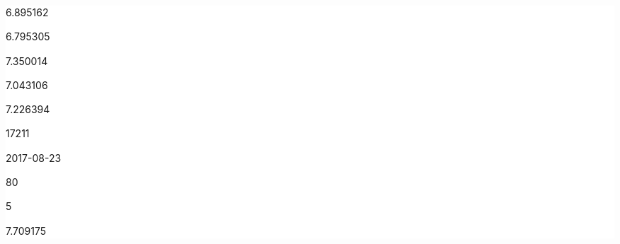 <td style="text-align:center;">

6.895162

</td>

<td style="text-align:center;">

6.795305

</td>

<td style="text-align:center;">

7.350014

</td>

<td style="text-align:center;">

7.043106

</td>

<td style="text-align:center;">

7.226394

</td>

</tr>

<tr>

<td style="text-align:center;">

17211

</td>

<td style="text-align:center;">

2017-08-23

</td>

<td style="text-align:center;">

80

</td>

<td style="text-align:center;">

5

</td>

<td style="text-align:center;">

7.709175

</td>

<td style="text-align:center;">
